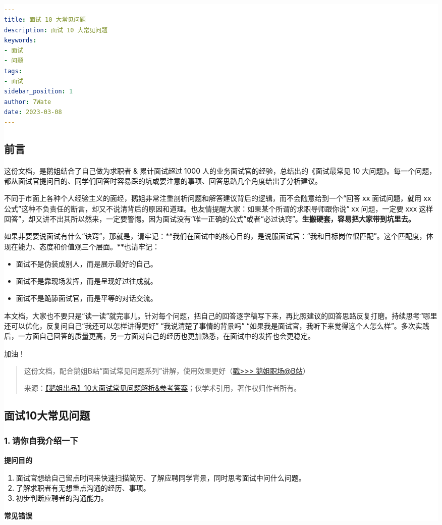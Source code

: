 ```yaml
---
title: 面试 10 大常见问题
description: 面试 10 大常见问题
keywords:
- 面试
- 问题
tags:
- 面试
sidebar_position: 1
author: 7Wate
date: 2023-03-08
---
```


## 前言

这份文档，是鹅姐结合了自己做为求职者 & 累计面试超过 1000 人的业务面试官的经验，总结出的《面试最常见 10 大问题》。每一个问题，都从面试官提问目的、同学们回答时容易踩的坑或要注意的事项、回答思路几个角度给出了分析建议。

不同于市面上各种个人经验主义的面经，鹅姐非常注重剖析问题和解答建议背后的逻辑，而不会随意给到一个“回答 xx 面试问题，就用 xx 公式”这种不负责任的断言，却又不说清背后的原因和道理。也友情提醒大家：如果某个所谓的求职导师跟你说“ xx 问题，一定要 xxx 这样回答”，却又讲不出其所以然来，一定要警惕。因为面试没有“唯一正确的公式”或者“必过诀窍”。**生搬硬套，容易把大家带到坑里去。**

如果非要要说面试有什么“诀窍”，那就是，请牢记：**我们在面试中的核心目的，是说服面试官：“我和目标岗位很匹配”。这个匹配度，体现在能力、态度和价值观三个层面。**也请牢记：

- 面试不是伪装成别人，而是展示最好的自己。

- 面试不是靠现场发挥，而是呈现好过往成就。

- 面试不是跪舔面试官，而是平等的对话交流。

本文档，大家也不要只是“读一读”就完事儿。针对每个问题，把自己的回答逐字稿写下来，再比照建议的回答思路反复打磨。持续思考“哪里还可以优化，反复问自己“我还可以怎样讲得更好” “我说清楚了事情的背景吗” “如果我是面试官，我听下来觉得这个人怎么样”。多次实践后，一方面自己回答的质量更高，另一方面对自己的经历也更加熟悉，在面试中的发挥也会更稳定。

加油！

> 这份文档，配合鹅姐B站“面试常见问题系列”讲解，使用效果更好（[戳>>> 鹅姐职场@B站](https://www.bilibili.com/video/BV1XL41147pL?spm_id_from=333.999.0.0&accessToken=eyJhbGciOiJIUzI1NiIsImtpZCI6ImRlZmF1bHQiLCJ0eXAiOiJKV1QifQ.eyJleHAiOjE2NzgyNTc3ODQsImZpbGVHVUlEIjoiemRreUIxbXZYSlM2dzBBNiIsImlhdCI6MTY3ODI1NzQ4NCwiaXNzIjoidXBsb2FkZXJfYWNjZXNzX3Jlc291cmNlIiwidXNlcklkIjotNzc2MDYyNDgxMn0.bOhAsu0fKD8O8bpjW--wbF6tZQulcMP1m4RA4vU2qL8)）
>
> 来源：[【鹅姐出品】10大面试常见问题解析&参考答案](https://shimo.im/docs/zdkyB1mvXJS6w0A6/read)；仅学术引用，著作权归作者所有。

## 面试10大常见问题

### 1. 请你自我介绍一下

**提问目的**

1. 面试官想给自己留点时间来快速扫描简历、了解应聘同学背景，同时思考面试中问什么问题。
2. 了解求职者有无想重点沟通的经历、事项。
3. 初步判断应聘者的沟通能力。

**常见错误**
